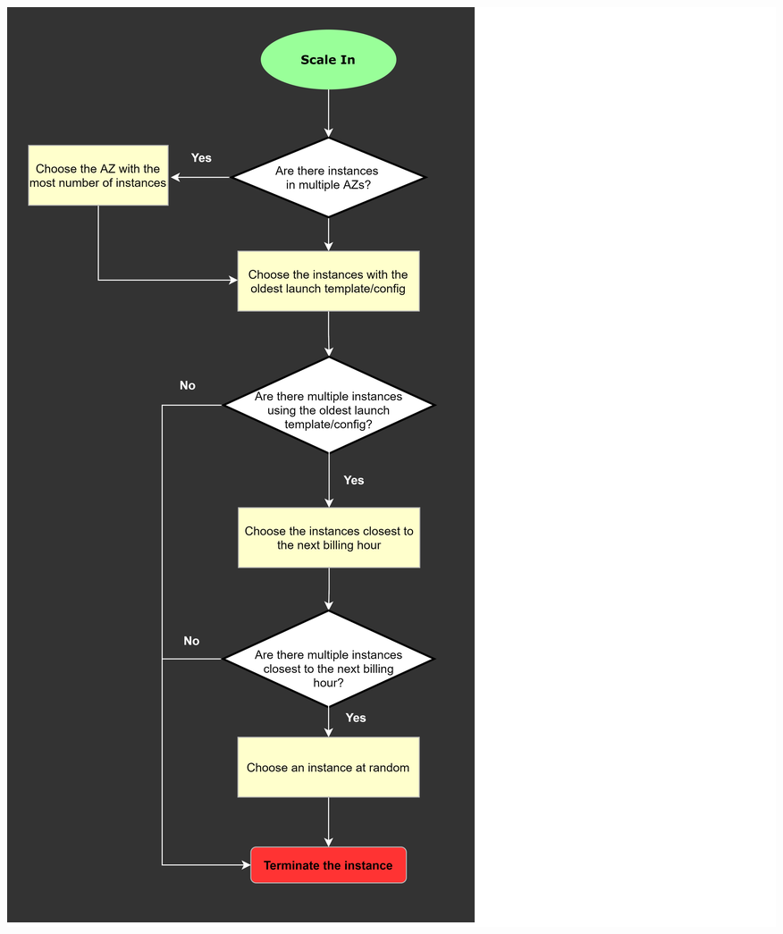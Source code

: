 ![Untitled](AWS%20Solution%20Architect%20Associate%2071979b760c554ecab38fb6840e22a1da/Untitled%206.png)
